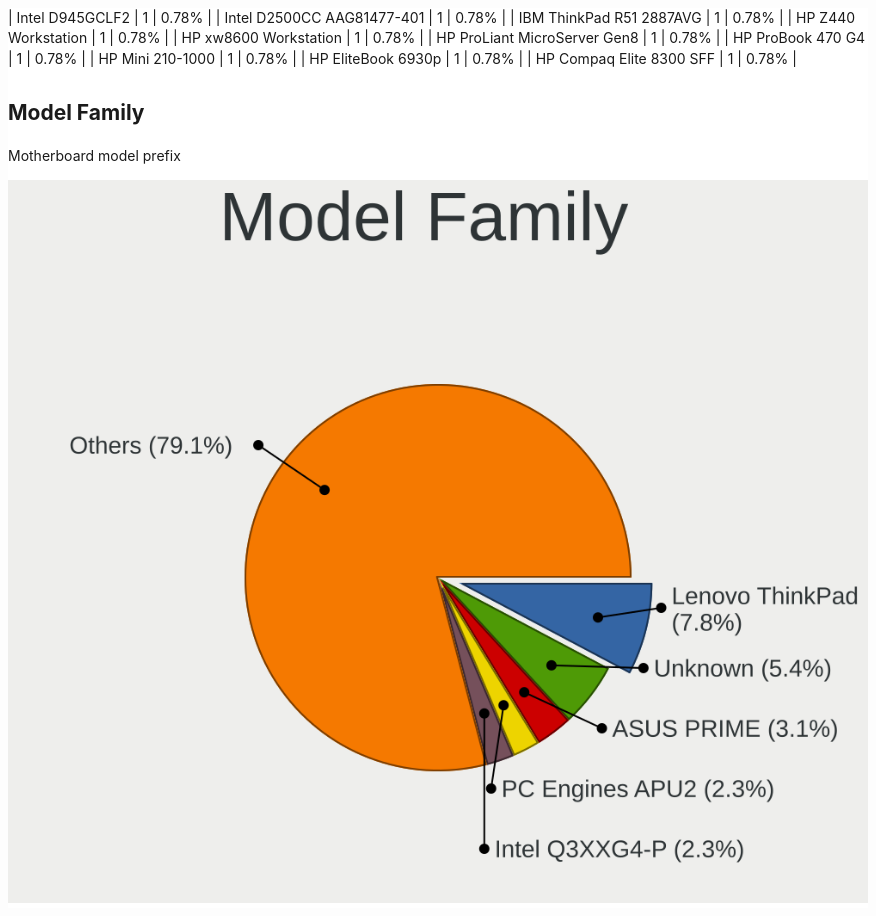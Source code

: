 | Intel D945GCLF2                          | 1         | 0.78%   |
| Intel D2500CC AAG81477-401               | 1         | 0.78%   |
| IBM ThinkPad R51 2887AVG                 | 1         | 0.78%   |
| HP Z440 Workstation                      | 1         | 0.78%   |
| HP xw8600 Workstation                    | 1         | 0.78%   |
| HP ProLiant MicroServer Gen8             | 1         | 0.78%   |
| HP ProBook 470 G4                        | 1         | 0.78%   |
| HP Mini 210-1000                         | 1         | 0.78%   |
| HP EliteBook 6930p                       | 1         | 0.78%   |
| HP Compaq Elite 8300 SFF                 | 1         | 0.78%   |

Model Family
------------

Motherboard model prefix

![Model Family](./images/pie_chart_bsd/node_model_family.svg)
